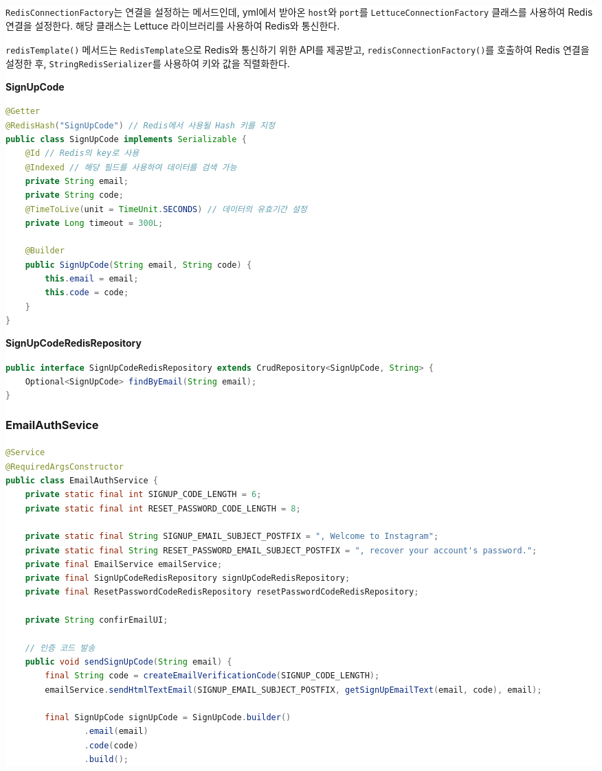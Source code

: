 ```java

```

`RedisConnectionFactory`는 연결을 설정하는 메서드인데, yml에서 받아온 `host`와 `port`를 `LettuceConnectionFactory` 클래스를 사용하여 Redis 연결을 설정한다. 해당 클래스는 Lettuce 라이브러리를 사용하여 Redis와 통신한다.

`redisTemplate()` 메서드는 `RedisTemplate`으로 Redis와 통신하기 위한 API를 제공받고, `redisConnectionFactory()`를 호출하여 Redis 연결을 설정한 후, `StringRedisSerializer`를 사용하여 키와 값을 직렬화한다.

**SignUpCode**

```java
@Getter
@RedisHash("SignUpCode") // Redis에서 사용될 Hash 키를 지정
public class SignUpCode implements Serializable {
    @Id // Redis의 key로 사용
    @Indexed // 해당 필드를 사용하여 데이터를 검색 가능
    private String email;
    private String code;
    @TimeToLive(unit = TimeUnit.SECONDS) // 데이터의 유효기간 설정
    private Long timeout = 300L;

    @Builder
    public SignUpCode(String email, String code) {
        this.email = email;
        this.code = code;
    }
}

```

**SignUpCodeRedisRepository**

```java
public interface SignUpCodeRedisRepository extends CrudRepository<SignUpCode, String> {
    Optional<SignUpCode> findByEmail(String email);
}
```

### **EmailAuthSevice**

```java
@Service
@RequiredArgsConstructor
public class EmailAuthService {
    private static final int SIGNUP_CODE_LENGTH = 6;
    private static final int RESET_PASSWORD_CODE_LENGTH = 8;

    private static final String SIGNUP_EMAIL_SUBJECT_POSTFIX = ", Welcome to Instagram";
    private static final String RESET_PASSWORD_EMAIL_SUBJECT_POSTFIX = ", recover your account's password.";
    private final EmailService emailService;
    private final SignUpCodeRedisRepository signUpCodeRedisRepository;
    private final ResetPasswordCodeRedisRepository resetPasswordCodeRedisRepository;

    private String confirEmailUI;

    // 인증 코드 발송
    public void sendSignUpCode(String email) {
        final String code = createEmailVerificationCode(SIGNUP_CODE_LENGTH);
        emailService.sendHtmlTextEmail(SIGNUP_EMAIL_SUBJECT_POSTFIX, getSignUpEmailText(email, code), email);

        final SignUpCode signUpCode = SignUpCode.builder()
                .email(email)
                .code(code)
                .build();
```